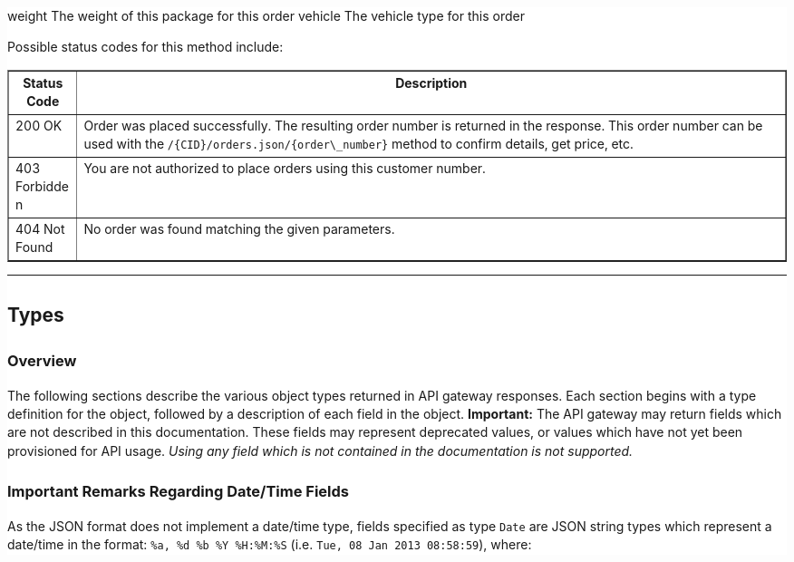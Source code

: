   <td>weight</td>
  <td>The weight of this package for this order</td>
</tr>
<tr>
  <td>vehicle</td>
  <td>The vehicle type for this order</td>
</tr>
</table>

Possible status codes for this method include:

<table border="1" cellpadding="3">
<tr>
  <th>Status Code</th>
  <th>Description</th>
</tr>
<tr>
  <td>200 OK</td>
  <td>Order was placed successfully. The resulting order number is returned in
  the response. This order number can be used with the
  <code>/{CID}/orders.json/{order\_number}</code> method to confirm details, get price,
  etc.</td>
</tr>
<tr>
  <td>403 Forbidden</td>
  <td>You are not authorized to place orders using this customer number.</td>
</tr>
<tr>
  <td>404 Not Found</td>
  <td>No order was found matching the given parameters.</td>
</tr>
</table>


--------------------------------------------------------------------------------
Types
-----

### Overview
The following sections describe the various object types returned in API gateway
responses. Each section begins with a type definition for the object, followed
by a description of each field in the object. **Important:** The API gateway
may return fields which are not described in this documentation. These fields 
may represent deprecated values, or values which have not yet been provisioned 
for API usage. *Using any field which is not contained in the documentation 
is not supported.*

### Important Remarks Regarding Date/Time Fields
As the JSON format does not implement a date/time type, fields specified as type 
`Date` are JSON string types which represent a date/time in the format:
`%a, %d %b %Y %H:%M:%S` (i.e. `Tue, 08 Jan 2013 08:58:59`), where:
